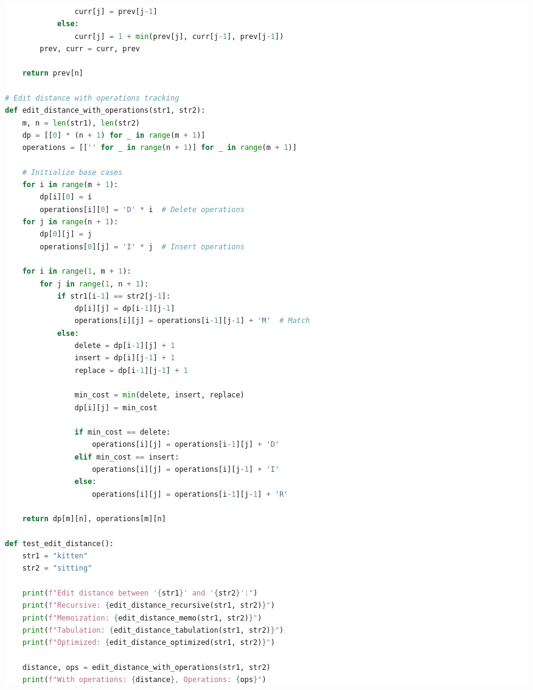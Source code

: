```python
                curr[j] = prev[j-1]
            else:
                curr[j] = 1 + min(prev[j], curr[j-1], prev[j-1])
        prev, curr = curr, prev
    
    return prev[n]

# Edit distance with operations tracking
def edit_distance_with_operations(str1, str2):
    m, n = len(str1), len(str2)
    dp = [[0] * (n + 1) for _ in range(m + 1)]
    operations = [['' for _ in range(n + 1)] for _ in range(m + 1)]
    
    # Initialize base cases
    for i in range(m + 1):
        dp[i][0] = i
        operations[i][0] = 'D' * i  # Delete operations
    for j in range(n + 1):
        dp[0][j] = j
        operations[0][j] = 'I' * j  # Insert operations
    
    for i in range(1, m + 1):
        for j in range(1, n + 1):
            if str1[i-1] == str2[j-1]:
                dp[i][j] = dp[i-1][j-1]
                operations[i][j] = operations[i-1][j-1] + 'M'  # Match
            else:
                delete = dp[i-1][j] + 1
                insert = dp[i][j-1] + 1
                replace = dp[i-1][j-1] + 1
                
                min_cost = min(delete, insert, replace)
                dp[i][j] = min_cost
                
                if min_cost == delete:
                    operations[i][j] = operations[i-1][j] + 'D'
                elif min_cost == insert:
                    operations[i][j] = operations[i][j-1] + 'I'
                else:
                    operations[i][j] = operations[i-1][j-1] + 'R'
    
    return dp[m][n], operations[m][n]

def test_edit_distance():
    str1 = "kitten"
    str2 = "sitting"
    
    print(f"Edit distance between '{str1}' and '{str2}':")
    print(f"Recursive: {edit_distance_recursive(str1, str2)}")
    print(f"Memoization: {edit_distance_memo(str1, str2)}")
    print(f"Tabulation: {edit_distance_tabulation(str1, str2)}")
    print(f"Optimized: {edit_distance_optimized(str1, str2)}")
    
    distance, ops = edit_distance_with_operations(str1, str2)
    print(f"With operations: {distance}, Operations: {ops}")
```

